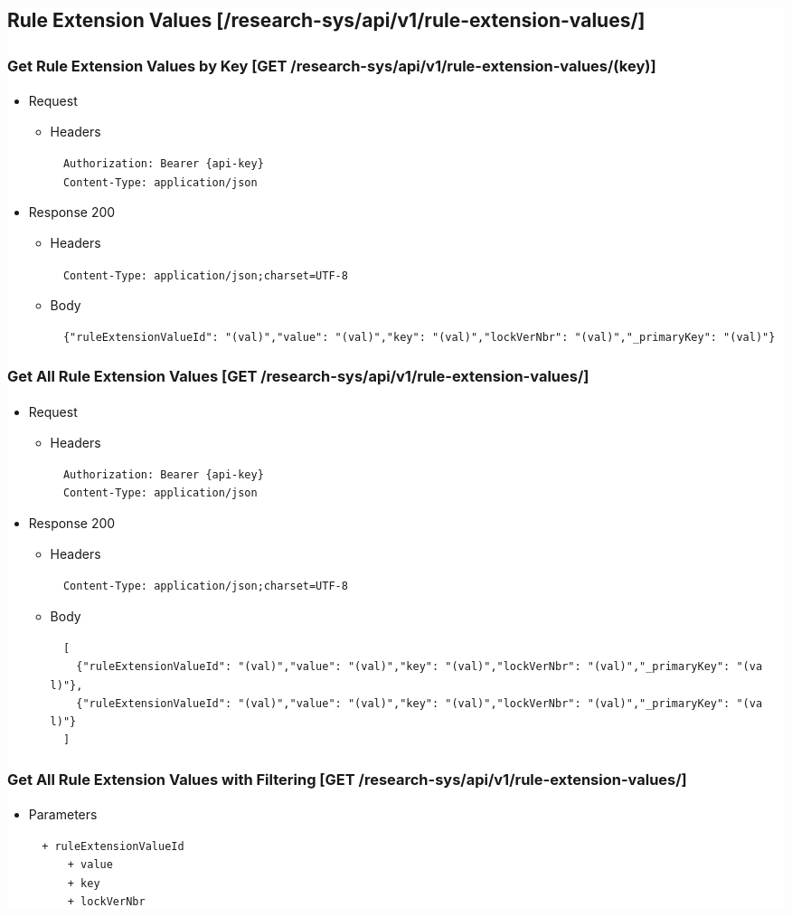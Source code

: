 ## Rule Extension Values [/research-sys/api/v1/rule-extension-values/]

### Get Rule Extension Values by Key [GET /research-sys/api/v1/rule-extension-values/(key)]
	 
+ Request

    + Headers

            Authorization: Bearer {api-key}
            Content-Type: application/json

+ Response 200
    + Headers

            Content-Type: application/json;charset=UTF-8

    + Body
    
            {"ruleExtensionValueId": "(val)","value": "(val)","key": "(val)","lockVerNbr": "(val)","_primaryKey": "(val)"}

### Get All Rule Extension Values [GET /research-sys/api/v1/rule-extension-values/]
	 
+ Request

    + Headers

            Authorization: Bearer {api-key}
            Content-Type: application/json

+ Response 200
    + Headers

            Content-Type: application/json;charset=UTF-8

    + Body
    
            [
              {"ruleExtensionValueId": "(val)","value": "(val)","key": "(val)","lockVerNbr": "(val)","_primaryKey": "(val)"},
              {"ruleExtensionValueId": "(val)","value": "(val)","key": "(val)","lockVerNbr": "(val)","_primaryKey": "(val)"}
            ]

### Get All Rule Extension Values with Filtering [GET /research-sys/api/v1/rule-extension-values/]
    
+ Parameters

        + ruleExtensionValueId
            + value
            + key
            + lockVerNbr
